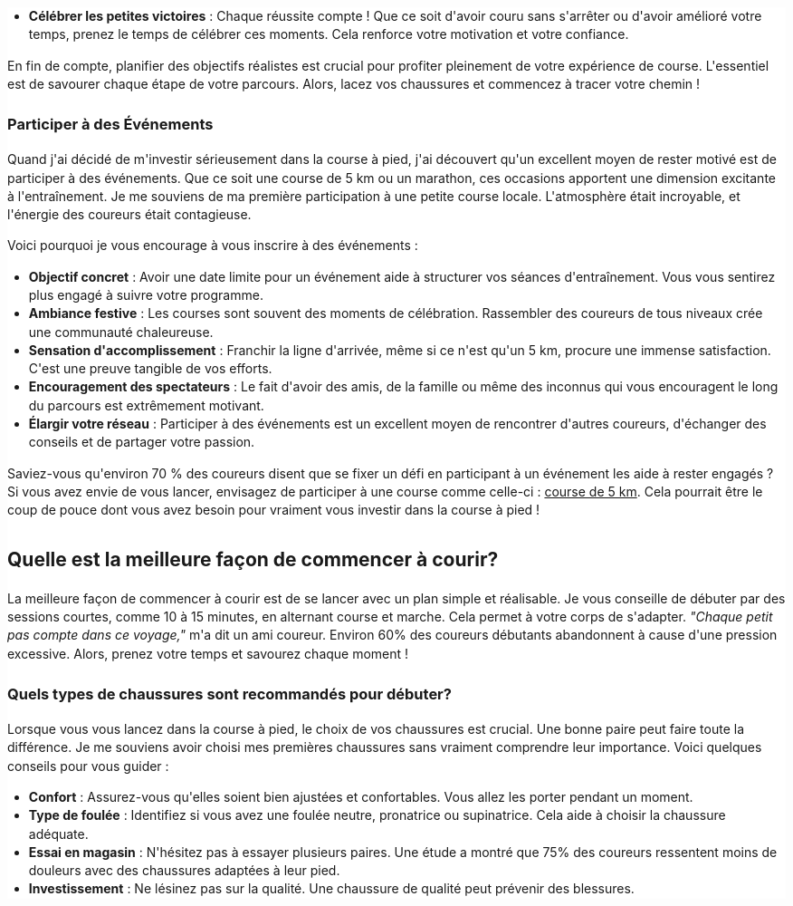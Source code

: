 -   **Célébrer les petites victoires** : Chaque réussite compte ! Que ce soit d'avoir couru sans s'arrêter ou d'avoir amélioré votre temps, prenez le temps de célébrer ces moments. Cela renforce votre motivation et votre confiance.

En fin de compte, planifier des objectifs réalistes est crucial pour profiter pleinement de votre expérience de course. L'essentiel est de savourer chaque étape de votre parcours. Alors, lacez vos chaussures et commencez à tracer votre chemin !

### Participer à des Événements

Quand j'ai décidé de m'investir sérieusement dans la course à pied, j'ai découvert qu'un excellent moyen de rester motivé est de participer à des événements. Que ce soit une course de 5 km ou un marathon, ces occasions apportent une dimension excitante à l'entraînement. Je me souviens de ma première participation à une petite course locale. L'atmosphère était incroyable, et l'énergie des coureurs était contagieuse.

Voici pourquoi je vous encourage à vous inscrire à des événements :

-   **Objectif concret** : Avoir une date limite pour un événement aide à structurer vos séances d'entraînement. Vous vous sentirez plus engagé à suivre votre programme.
-   **Ambiance festive** : Les courses sont souvent des moments de célébration. Rassembler des coureurs de tous niveaux crée une communauté chaleureuse.
-   **Sensation d'accomplissement** : Franchir la ligne d'arrivée, même si ce n'est qu'un 5 km, procure une immense satisfaction. C'est une preuve tangible de vos efforts.
-   **Encouragement des spectateurs** : Le fait d'avoir des amis, de la famille ou même des inconnus qui vous encouragent le long du parcours est extrêmement motivant.
-   **Élargir votre réseau** : Participer à des événements est un excellent moyen de rencontrer d'autres coureurs, d'échanger des conseils et de partager votre passion.

Saviez-vous qu'environ 70 % des coureurs disent que se fixer un défi en participant à un événement les aide à rester engagés ? Si vous avez envie de vous lancer, envisagez de participer à une course comme celle-ci : [course de 5 km](running-5-km). Cela pourrait être le coup de pouce dont vous avez besoin pour vraiment vous investir dans la course à pied !

## Quelle est la meilleure façon de commencer à courir?

La meilleure façon de commencer à courir est de se lancer avec un plan simple et réalisable. Je vous conseille de débuter par des sessions courtes, comme 10 à 15 minutes, en alternant course et marche. Cela permet à votre corps de s'adapter. _"Chaque petit pas compte dans ce voyage,"_ m'a dit un ami coureur. Environ 60% des coureurs débutants abandonnent à cause d'une pression excessive. Alors, prenez votre temps et savourez chaque moment !

### Quels types de chaussures sont recommandés pour débuter?

Lorsque vous vous lancez dans la course à pied, le choix de vos chaussures est crucial. Une bonne paire peut faire toute la différence. Je me souviens avoir choisi mes premières chaussures sans vraiment comprendre leur importance. Voici quelques conseils pour vous guider :

-   **Confort** : Assurez-vous qu'elles soient bien ajustées et confortables. Vous allez les porter pendant un moment.
-   **Type de foulée** : Identifiez si vous avez une foulée neutre, pronatrice ou supinatrice. Cela aide à choisir la chaussure adéquate.
-   **Essai en magasin** : N'hésitez pas à essayer plusieurs paires. Une étude a montré que 75% des coureurs ressentent moins de douleurs avec des chaussures adaptées à leur pied.
-   **Investissement** : Ne lésinez pas sur la qualité. Une chaussure de qualité peut prévenir des blessures.
